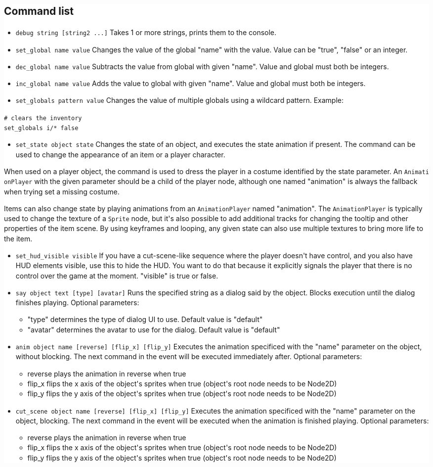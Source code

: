 Command list
------------

- `debug string [string2 ...]`
  Takes 1 or more strings, prints them to the console.

- `set_global name value`
  Changes the value of the global "name" with the value. Value can be "true", "false" or an integer.

- `dec_global name value`
  Subtracts the value from global with given "name". Value and global must both be integers.

- `inc_global name value`
  Adds the value to global with given "name". Value and global must both be integers.

- `set_globals pattern value`
  Changes the value of multiple globals using a wildcard pattern. Example:

```
# clears the inventory
set_globals i/* false
```

- `set_state object state`
  Changes the state of an object, and executes the state animation if present. The command can be used to change the appearance of an item or a player character.

When used on a player object, the command is used to dress the player in a costume identified by the state parameter. An `AnimationPlayer` with the given parameter should be a child of the player node, although one named "animation" is always the fallback when trying set a missing costume.

Items can also change state by playing animations from an `AnimationPlayer` named "animation". The `AnimationPlayer` is typically used to change the texture of a `Sprite` node, but it's also possible to add additional tracks for changing the tooltip and other properties of the item scene. By using keyframes and looping, any given state can also use multiple textures to bring more life to the item.

- `set_hud_visible visible`
  If you have a cut-scene-like sequence where the player doesn't have control, and you also have HUD elements visible, use this to hide the HUD. You want to do that because it explicitly signals the player that there is no control over the game at the moment. "visible" is true or false.

- `say object text [type] [avatar]`
  Runs the specified string as a dialog said by the object. Blocks execution until the dialog finishes playing. Optional parameters:
  - "type" determines the type of dialog UI to use. Default value is "default"
  - "avatar" determines the avatar to use for the dialog. Default value is "default"

- `anim object name [reverse] [flip_x] [flip_y]`
  Executes the animation specificed with the "name" parameter on the object, without blocking. The next command in the event will be executed immediately after. Optional parameters:
  - reverse plays the animation in reverse when true
  - flip_x flips the x axis of the object's sprites when true (object's root node needs to be Node2D)
  - flip_y flips the y axis of the object's sprites when true (object's root node needs to be Node2D)

- `cut_scene object name [reverse] [flip_x] [flip_y]`
  Executes the animation specificed with the "name" parameter on the object, blocking. The next command in the event will be executed when the animation is finished playing. Optional parameters:
  - reverse plays the animation in reverse when true
  - flip_x flips the x axis of the object's sprites when true (object's root node needs to be Node2D)
  - flip_y flips the y axis of the object's sprites when true (object's root node needs to be Node2D)
